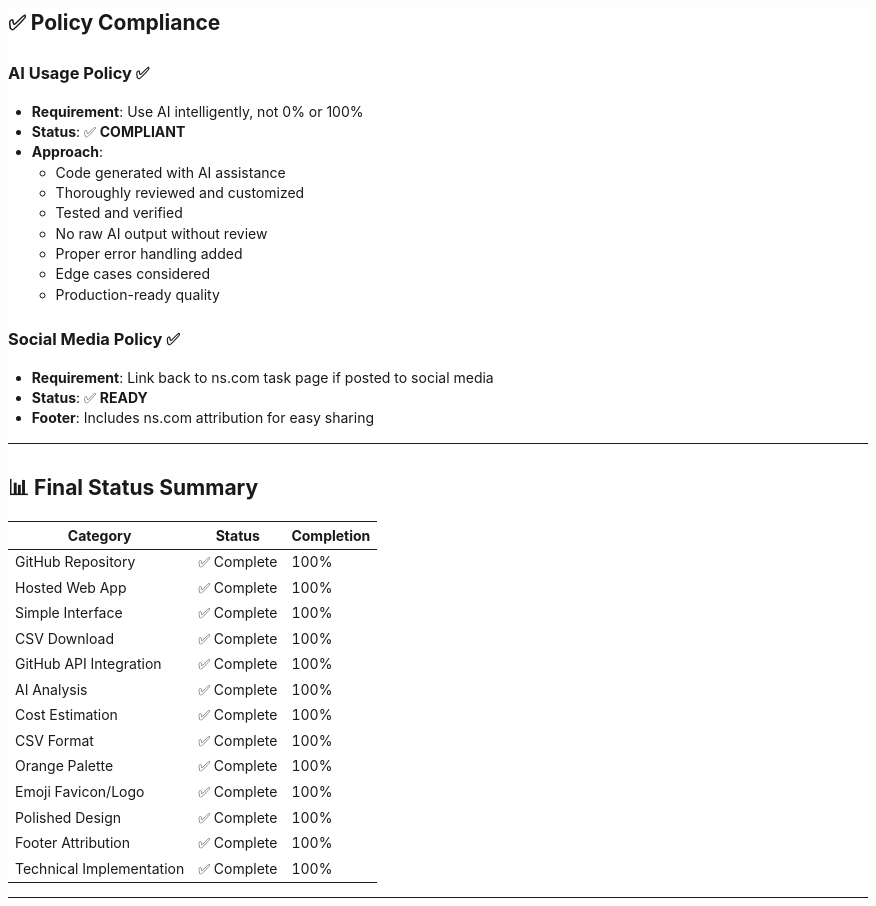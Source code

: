 
## ✅ Policy Compliance

### AI Usage Policy ✅
- **Requirement**: Use AI intelligently, not 0% or 100%
- **Status**: ✅ **COMPLIANT**
- **Approach**:
  - Code generated with AI assistance
  - Thoroughly reviewed and customized
  - Tested and verified
  - No raw AI output without review
  - Proper error handling added
  - Edge cases considered
  - Production-ready quality

### Social Media Policy ✅
- **Requirement**: Link back to ns.com task page if posted to social media
- **Status**: ✅ **READY**
- **Footer**: Includes ns.com attribution for easy sharing

---

## 📊 Final Status Summary

| Category | Status | Completion |
|----------|--------|------------|
| GitHub Repository | ✅ Complete | 100% |
| Hosted Web App | ✅ Complete | 100% |
| Simple Interface | ✅ Complete | 100% |
| CSV Download | ✅ Complete | 100% |
| GitHub API Integration | ✅ Complete | 100% |
| AI Analysis | ✅ Complete | 100% |
| Cost Estimation | ✅ Complete | 100% |
| CSV Format | ✅ Complete | 100% |
| Orange Palette | ✅ Complete | 100% |
| Emoji Favicon/Logo | ✅ Complete | 100% |
| Polished Design | ✅ Complete | 100% |
| Footer Attribution | ✅ Complete | 100% |
| Technical Implementation | ✅ Complete | 100% |

---
